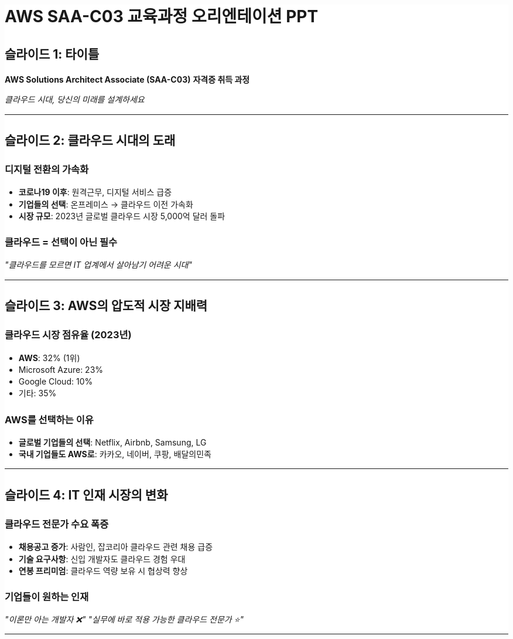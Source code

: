 # AWS SAA-C03 교육과정 오리엔테이션 PPT

## 슬라이드 1: 타이틀
**AWS Solutions Architect Associate (SAA-C03)**
**자격증 취득 과정**

*클라우드 시대, 당신의 미래를 설계하세요*

---

## 슬라이드 2: 클라우드 시대의 도래
### 디지털 전환의 가속화
- **코로나19 이후**: 원격근무, 디지털 서비스 급증
- **기업들의 선택**: 온프레미스 → 클라우드 이전 가속화
- **시장 규모**: 2023년 글로벌 클라우드 시장 5,000억 달러 돌파

### 클라우드 = 선택이 아닌 필수
*"클라우드를 모르면 IT 업계에서 살아남기 어려운 시대"*

---

## 슬라이드 3: AWS의 압도적 시장 지배력
### 클라우드 시장 점유율 (2023년)
- **AWS**: 32% (1위)
- Microsoft Azure: 23%
- Google Cloud: 10%
- 기타: 35%

### AWS를 선택하는 이유
- **글로벌 기업들의 선택**: Netflix, Airbnb, Samsung, LG
- **국내 기업들도 AWS로**: 카카오, 네이버, 쿠팡, 배달의민족

---

## 슬라이드 4: IT 인재 시장의 변화
### 클라우드 전문가 수요 폭증
- **채용공고 증가**: 사람인, 잡코리아 클라우드 관련 채용 급증
- **기술 요구사항**: 신입 개발자도 클라우드 경험 우대
- **연봉 프리미엄**: 클라우드 역량 보유 시 협상력 향상

### 기업들이 원하는 인재
*"이론만 아는 개발자 ❌"*
*"실무에 바로 적용 가능한 클라우드 전문가 ⭐"*

---
